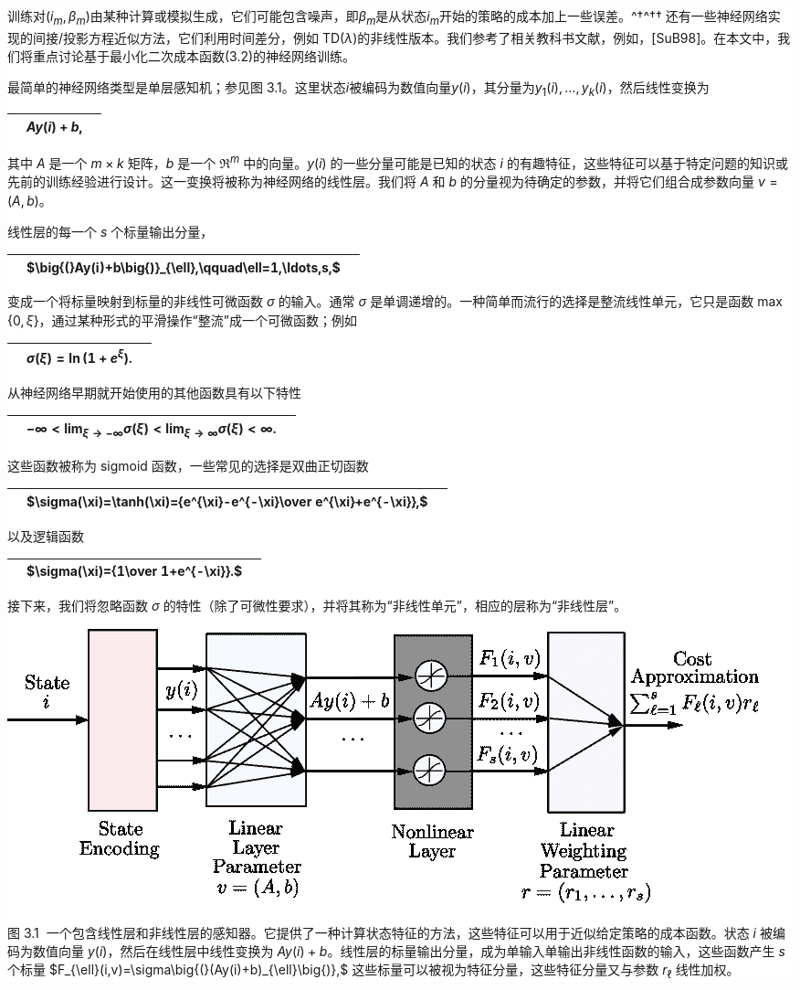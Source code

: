 训练对$(i_{m},\beta_{m})$由某种计算或模拟生成，它们可能包含噪声，即$\beta_{m}$是从状态$i_{m}$开始的策略的成本加上一些误差。^†^†† 还有一些神经网络实现的间接/投影方程近似方法，它们利用时间差分，例如 TD($\lambda$)的非线性版本。我们参考了相关教科书文献，例如，[SuB98]。在本文中，我们将重点讨论基于最小化二次成本函数(3.2)的神经网络训练。

最简单的神经网络类型是单层感知机；参见图 3.1。这里状态$i$被编码为数值向量$y(i)$，其分量为$y_{1}(i),\ldots,y_{k}(i)$，然后线性变换为

|  | $Ay(i)+b,$ |  |
| --- | --- | --- |

其中 $A$ 是一个 $m\times k$ 矩阵，$b$ 是一个 $\Re^{m}$ 中的向量。$y(i)$ 的一些分量可能是已知的状态 $i$ 的有趣特征，这些特征可以基于特定问题的知识或先前的训练经验进行设计。这一变换将被称为神经网络的线性层。我们将 $A$ 和 $b$ 的分量视为待确定的参数，并将它们组合成参数向量 $v=(A,b)$。

线性层的每一个 $s$ 个标量输出分量，

|  | $\big{(}Ay(i)+b\big{)}_{\ell},\qquad\ell=1,\ldots,s,$ |  |
| --- | --- | --- |

变成一个将标量映射到标量的非线性可微函数 $\sigma$ 的输入。通常 $\sigma$ 是单调递增的。一种简单而流行的选择是整流线性单元，它只是函数 $\max\{0,\xi\}$，通过某种形式的平滑操作“整流”成一个可微函数；例如

|  | $\sigma(\xi)=\ln(1+e^{\xi}).$ |  |
| --- | --- | --- |

从神经网络早期就开始使用的其他函数具有以下特性

|  | $-\infty<\lim_{\xi\to-\infty}\sigma(\xi)<\lim_{\xi\to\infty}\sigma(\xi)<\infty.$ |  |
| --- | --- | --- |

这些函数被称为 sigmoid 函数，一些常见的选择是双曲正切函数

|  | $\sigma(\xi)=\tanh(\xi)={e^{\xi}-e^{-\xi}\over e^{\xi}+e^{-\xi}},$ |  |
| --- | --- | --- |

以及逻辑函数

|  | $\sigma(\xi)={1\over 1+e^{-\xi}}.$ |  |
| --- | --- | --- |

接下来，我们将忽略函数 $\sigma$ 的特性（除了可微性要求），并将其称为“非线性单元”，相应的层称为“非线性层”。

![[无标题图片]](img/072216ca0be42eac3db032db3e1d6c52.png)

图 3.1  一个包含线性层和非线性层的感知器。它提供了一种计算状态特征的方法，这些特征可以用于近似给定策略的成本函数。状态 $i$ 被编码为数值向量 $y(i)$，然后在线性层中线性变换为 $Ay(i)+b$。线性层的标量输出分量，成为单输入单输出非线性函数的输入，这些函数产生 $s$ 个标量 $F_{\ell}(i,v)=\sigma\big{(}(Ay(i)+b)_{\ell}\big{)},$ 这些标量可以被视为特征分量，这些特征分量又与参数 $r_{\ell}$ 线性加权。

